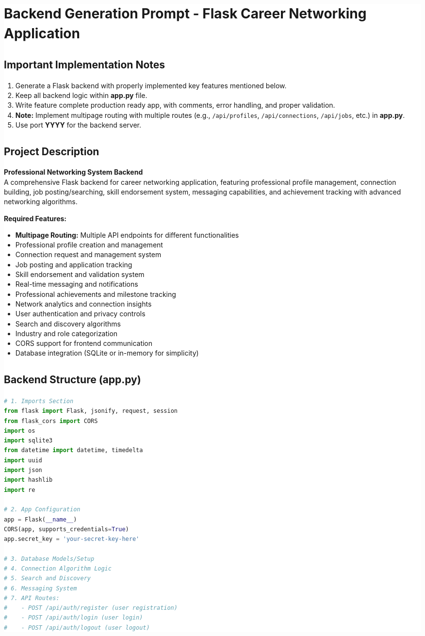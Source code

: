 # Backend Generation Prompt - Flask Career Networking Application

## Important Implementation Notes

1. Generate a Flask backend with properly implemented key features mentioned below.
2. Keep all backend logic within **app.py** file.
3. Write feature complete production ready app, with comments, error handling, and proper validation.
4. **Note:** Implement multipage routing with multiple routes (e.g., `/api/profiles`, `/api/connections`, `/api/jobs`, etc.) in **app.py**.
5. Use port **YYYY** for the backend server.

## Project Description

**Professional Networking System Backend**  
A comprehensive Flask backend for career networking application, featuring professional profile management, connection building, job posting/searching, skill endorsement system, messaging capabilities, and achievement tracking with advanced networking algorithms.

**Required Features:**
- **Multipage Routing:** Multiple API endpoints for different functionalities
- Professional profile creation and management
- Connection request and management system
- Job posting and application tracking
- Skill endorsement and validation system
- Real-time messaging and notifications
- Professional achievements and milestone tracking
- Network analytics and connection insights
- User authentication and privacy controls
- Search and discovery algorithms
- Industry and role categorization
- CORS support for frontend communication
- Database integration (SQLite or in-memory for simplicity)

## Backend Structure (app.py)

```python
# 1. Imports Section
from flask import Flask, jsonify, request, session
from flask_cors import CORS
import os
import sqlite3
from datetime import datetime, timedelta
import uuid
import json
import hashlib
import re

# 2. App Configuration
app = Flask(__name__)
CORS(app, supports_credentials=True)
app.secret_key = 'your-secret-key-here'

# 3. Database Models/Setup
# 4. Connection Algorithm Logic
# 5. Search and Discovery
# 6. Messaging System
# 7. API Routes:
#    - POST /api/auth/register (user registration)
#    - POST /api/auth/login (user login)
#    - POST /api/auth/logout (user logout)
```